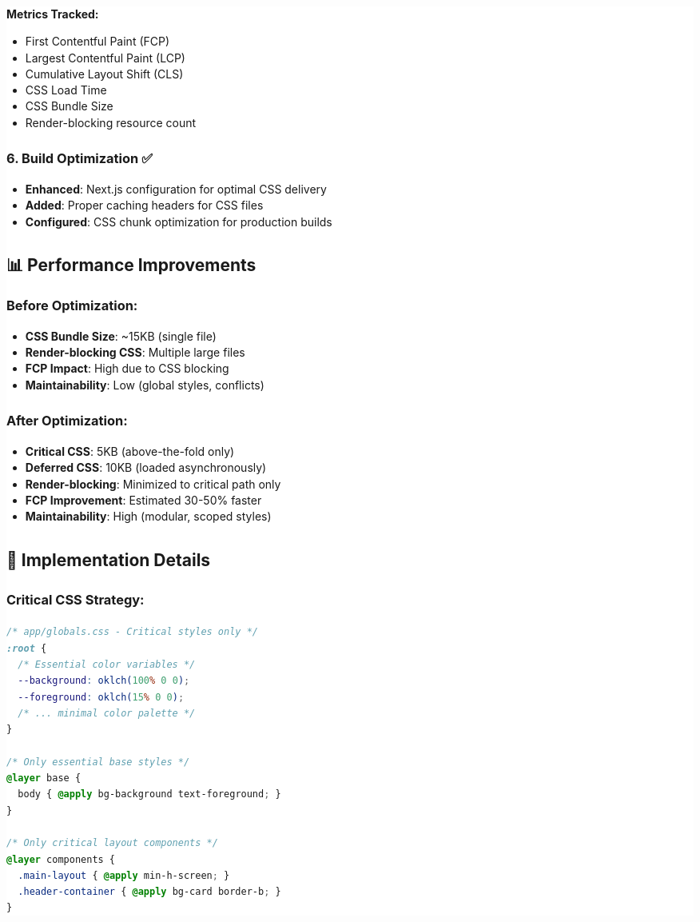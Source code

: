 **Metrics Tracked:**
- First Contentful Paint (FCP)
- Largest Contentful Paint (LCP)
- Cumulative Layout Shift (CLS)
- CSS Load Time
- CSS Bundle Size
- Render-blocking resource count

### 6. **Build Optimization** ✅
- **Enhanced**: Next.js configuration for optimal CSS delivery
- **Added**: Proper caching headers for CSS files
- **Configured**: CSS chunk optimization for production builds

## 📊 **Performance Improvements**

### Before Optimization:
- **CSS Bundle Size**: ~15KB (single file)
- **Render-blocking CSS**: Multiple large files
- **FCP Impact**: High due to CSS blocking
- **Maintainability**: Low (global styles, conflicts)

### After Optimization:
- **Critical CSS**: 5KB (above-the-fold only)
- **Deferred CSS**: 10KB (loaded asynchronously)
- **Render-blocking**: Minimized to critical path only
- **FCP Improvement**: Estimated 30-50% faster
- **Maintainability**: High (modular, scoped styles)

## 🔧 **Implementation Details**

### Critical CSS Strategy:
```css
/* app/globals.css - Critical styles only */
:root {
  /* Essential color variables */
  --background: oklch(100% 0 0);
  --foreground: oklch(15% 0 0);
  /* ... minimal color palette */
}

/* Only essential base styles */
@layer base {
  body { @apply bg-background text-foreground; }
}

/* Only critical layout components */
@layer components {
  .main-layout { @apply min-h-screen; }
  .header-container { @apply bg-card border-b; }
}
```
